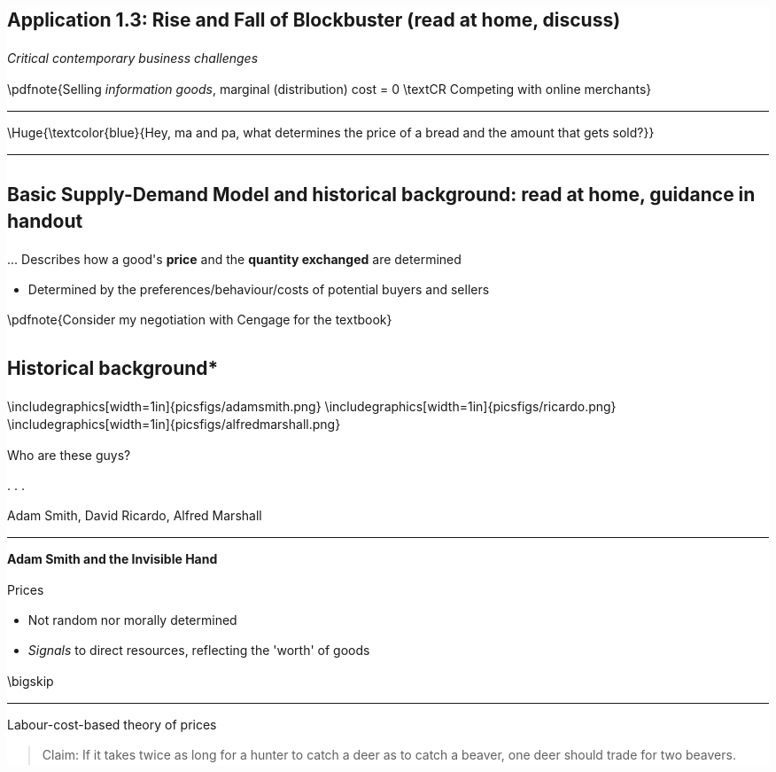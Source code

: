 ## Application 1.3: Rise and Fall of Blockbuster (read at home, discuss)

*Critical contemporary business challenges*

\pdfnote{Selling *information goods*, marginal (distribution) cost = 0 \textCR Competing with online merchants}



***

\Huge{\textcolor{blue}{Hey, ma and pa, what determines the price of a bread and the amount that gets sold?}}

***

## Basic Supply-Demand Model and historical background: read at home, guidance in handout

... Describes how a good's **price** and the **quantity exchanged** are determined

- Determined by the preferences/behaviour/costs of potential buyers and sellers

\pdfnote{Consider my negotiation with Cengage for the textbook}

## Historical background\*

\includegraphics[width=1in]{picsfigs/adamsmith.png}
\includegraphics[width=1in]{picsfigs/ricardo.png}
\includegraphics[width=1in]{picsfigs/alfredmarshall.png}


Who are these guys?


. . .


Adam Smith, David Ricardo, Alfred Marshall



***

**Adam Smith and the Invisible Hand**

Prices

- Not random nor morally determined

- *Signals* to direct resources, reflecting the 'worth' of goods

\bigskip

***

Labour-cost-based theory of prices

> Claim: If it takes twice as long for a hunter to catch a deer as to catch a beaver, one deer should trade for two beavers.


[comment]: <> (2024BB)
[comment]: <> (2024EE)
[comment]: <> (2024BB)
[comment]: <> (2024EE)
[comment]: <> (2024BB)
[comment]: <> (2024EE)
[comment]: <> (2024BB)
[comment]: <> (2024EE)
[comment]: <> (2024BB)
[comment]: <> (2024EE)
[comment]: <> (2024BB)
[comment]: <> (2024BB)
[comment]: <> (2024EE)
[comment]: <> (2024BB)
[comment]: <> (2024EE)
[comment]: <> (2024BB)
[comment]: <> (2024EE)
[comment]: <> (2024BB)
[comment]: <> (2024EE)
[comment]: <> (2024BB)
[comment]: <> (2024EE)
[comment]: <> (2024BB)
[comment]: <> (2024EE)
[comment]: <> (2024BB)
[comment]: <> (2024EE)
[comment]: <> (2024BB)
[comment]: <> (2024EE)
[comment]: <> (2024BB)
[comment]: <> (2024EE)
[comment]: <> (2024BB)
[comment]: <> (2024EE)
[comment]: <> (2024BB)
[comment]: <> (2024EE)
[comment]: <> (2024BB)
[comment]: <> (2024EE)
[comment]: <> (2024BB)
[comment]: <> (2024EE)
[comment]: <> (2024BB)
[comment]: <> (2024EE)
[comment]: <> (2024BB)
[comment]: <> (2024EE)
[comment]: <> (2024BB)
[comment]: <> (2024EE)
[comment]: <> (2024BB)
[comment]: <> (2024EE)
[comment]: <> (2024BB)
[comment]: <> (2024EE)
[comment]: <> (2024BB)
[comment]: <> (2024EE)
[comment]: <> (2024BB)
[comment]: <> (2024EE)